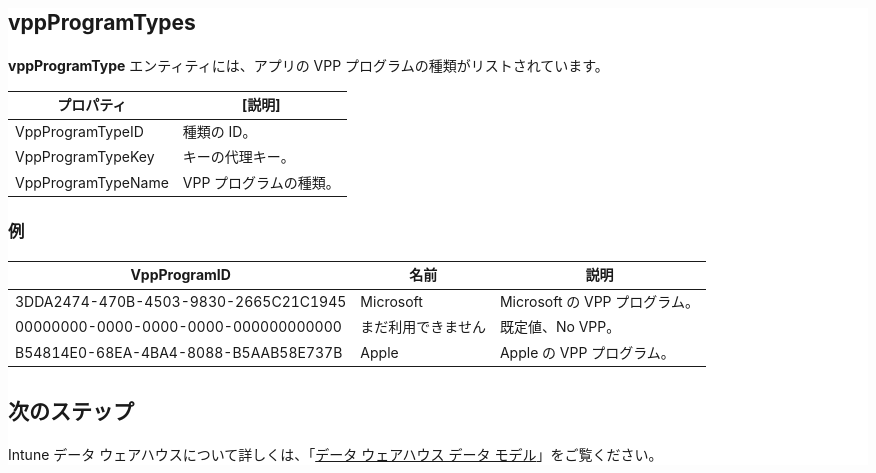 ## <a name="vppprogramtypes"></a>vppProgramTypes 
**vppProgramType** エンティティには、アプリの VPP プログラムの種類がリストされています。

|      プロパティ      |          [説明]         |
|--------------------|------------------------------|
| VppProgramTypeID   | 種類の ID。           |
| VppProgramTypeKey  | キーの代理キー。 |
| VppProgramTypeName | VPP プログラムの種類。          |

### <a name="example"></a>例

|             VppProgramID             |         名前        | 説明                |
|--------------------------------------|---------------------|----------------------------|
| 3DDA2474-470B-4503-9830-2665C21C1945 | Microsoft           | Microsoft の VPP プログラム。 |
| 00000000-0000-0000-0000-000000000000 | まだ利用できません | 既定値、No VPP。   |
| B54814E0-68EA-4BA4-8088-B5AAB58E737B | Apple               | Apple の VPP プログラム。     |

## <a name="next-steps"></a>次のステップ

Intune データ ウェアハウスについて詳しくは、「[データ ウェアハウス データ モデル](reports-ref-data-model.md)」をご覧ください。